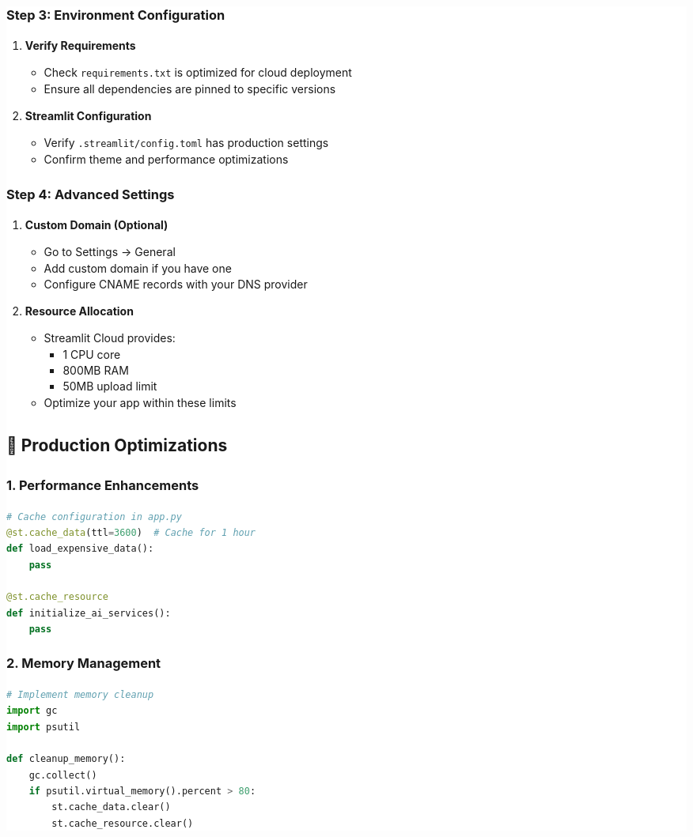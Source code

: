 ### Step 3: Environment Configuration

1. **Verify Requirements**
   - Check `requirements.txt` is optimized for cloud deployment
   - Ensure all dependencies are pinned to specific versions

2. **Streamlit Configuration**
   - Verify `.streamlit/config.toml` has production settings
   - Confirm theme and performance optimizations

### Step 4: Advanced Settings

1. **Custom Domain (Optional)**
   - Go to Settings → General
   - Add custom domain if you have one
   - Configure CNAME records with your DNS provider

2. **Resource Allocation**
   - Streamlit Cloud provides:
     - 1 CPU core
     - 800MB RAM
     - 50MB upload limit
   - Optimize your app within these limits

## 🔧 Production Optimizations

### 1. Performance Enhancements

```python
# Cache configuration in app.py
@st.cache_data(ttl=3600)  # Cache for 1 hour
def load_expensive_data():
    pass

@st.cache_resource
def initialize_ai_services():
    pass
```

### 2. Memory Management

```python
# Implement memory cleanup
import gc
import psutil

def cleanup_memory():
    gc.collect()
    if psutil.virtual_memory().percent > 80:
        st.cache_data.clear()
        st.cache_resource.clear()
```

